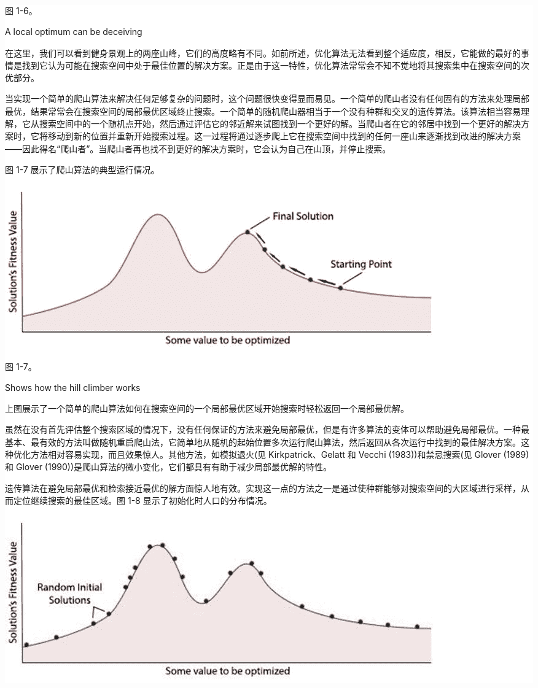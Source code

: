 图 1-6。

A local optimum can be deceiving

在这里，我们可以看到健身景观上的两座山峰，它们的高度略有不同。如前所述，优化算法无法看到整个适应度，相反，它能做的最好的事情是找到它认为可能在搜索空间中处于最佳位置的解决方案。正是由于这一特性，优化算法常常会不知不觉地将其搜索集中在搜索空间的次优部分。

当实现一个简单的爬山算法来解决任何足够复杂的问题时，这个问题很快变得显而易见。一个简单的爬山者没有任何固有的方法来处理局部最优，结果常常会在搜索空间的局部最优区域终止搜索。一个简单的随机爬山器相当于一个没有种群和交叉的遗传算法。该算法相当容易理解，它从搜索空间中的一个随机点开始，然后通过评估它的邻近解来试图找到一个更好的解。当爬山者在它的邻居中找到一个更好的解决方案时，它将移动到新的位置并重新开始搜索过程。这一过程将通过逐步爬上它在搜索空间中找到的任何一座山来逐渐找到改进的解决方案——因此得名“爬山者”。当爬山者再也找不到更好的解决方案时，它会认为自己在山顶，并停止搜索。

图 1-7 展示了爬山算法的典型运行情况。

![A978-1-4842-0328-6_1_Fig7_HTML.jpg](img/A978-1-4842-0328-6_1_Fig7_HTML.jpg)

图 1-7。

Shows how the hill climber works

上图展示了一个简单的爬山算法如何在搜索空间的一个局部最优区域开始搜索时轻松返回一个局部最优解。

虽然在没有首先评估整个搜索区域的情况下，没有任何保证的方法来避免局部最优，但是有许多算法的变体可以帮助避免局部最优。一种最基本、最有效的方法叫做随机重启爬山法，它简单地从随机的起始位置多次运行爬山算法，然后返回从各次运行中找到的最佳解决方案。这种优化方法相对容易实现，而且效果惊人。其他方法，如模拟退火(见 Kirkpatrick、Gelatt 和 Vecchi (1983))和禁忌搜索(见 Glover (1989)和 Glover (1990))是爬山算法的微小变化，它们都具有有助于减少局部最优解的特性。

遗传算法在避免局部最优和检索接近最优的解方面惊人地有效。实现这一点的方法之一是通过使种群能够对搜索空间的大区域进行采样，从而定位继续搜索的最佳区域。图 1-8 显示了初始化时人口的分布情况。

![A978-1-4842-0328-6_1_Fig8_HTML.jpg](img/A978-1-4842-0328-6_1_Fig8_HTML.jpg)
